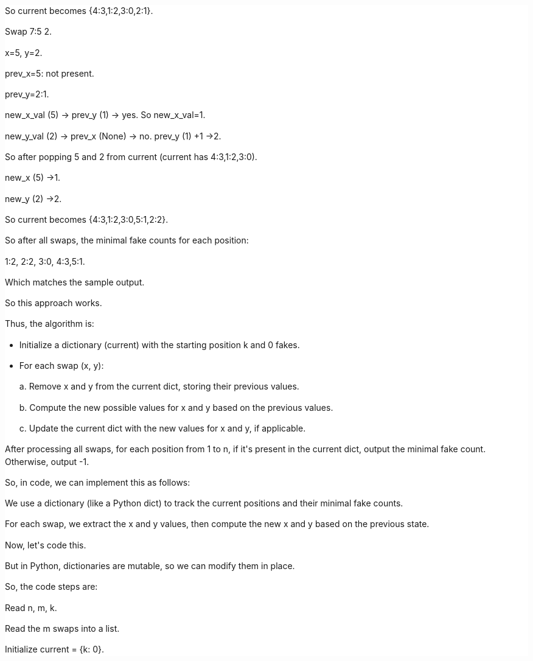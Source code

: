 So current becomes {4:3,1:2,3:0,2:1}.

Swap 7:5 2.

x=5, y=2.

prev_x=5: not present.

prev_y=2:1.

new_x_val (5) → prev_y (1) → yes. So new_x_val=1.

new_y_val (2) → prev_x (None) → no. prev_y (1) +1 →2.

So after popping 5 and 2 from current (current has 4:3,1:2,3:0).

new_x (5) →1.

new_y (2) →2.

So current becomes {4:3,1:2,3:0,5:1,2:2}.

So after all swaps, the minimal fake counts for each position:

1:2, 2:2, 3:0, 4:3,5:1.

Which matches the sample output.

So this approach works.

Thus, the algorithm is:

- Initialize a dictionary (current) with the starting position k and 0 fakes.

- For each swap (x, y):

   a. Remove x and y from the current dict, storing their previous values.

   b. Compute the new possible values for x and y based on the previous values.

   c. Update the current dict with the new values for x and y, if applicable.

After processing all swaps, for each position from 1 to n, if it's present in the current dict, output the minimal fake count. Otherwise, output -1.

So, in code, we can implement this as follows:

We use a dictionary (like a Python dict) to track the current positions and their minimal fake counts.

For each swap, we extract the x and y values, then compute the new x and y based on the previous state.

Now, let's code this.

But in Python, dictionaries are mutable, so we can modify them in place.

So, the code steps are:

Read n, m, k.

Read the m swaps into a list.

Initialize current = {k: 0}.
